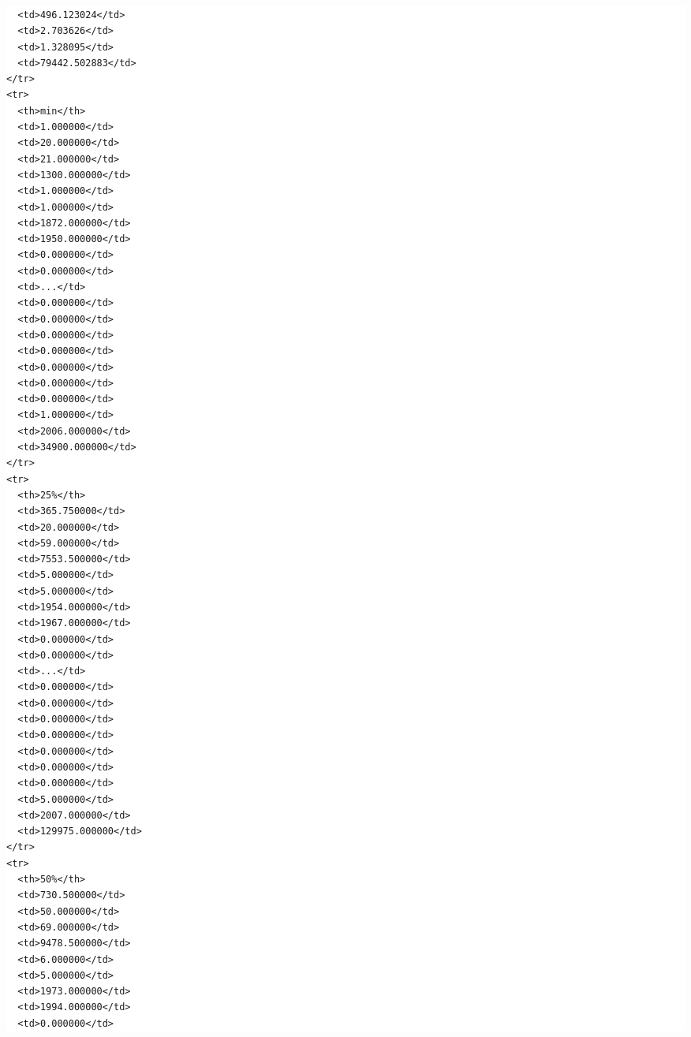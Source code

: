       <td>496.123024</td>
      <td>2.703626</td>
      <td>1.328095</td>
      <td>79442.502883</td>
    </tr>
    <tr>
      <th>min</th>
      <td>1.000000</td>
      <td>20.000000</td>
      <td>21.000000</td>
      <td>1300.000000</td>
      <td>1.000000</td>
      <td>1.000000</td>
      <td>1872.000000</td>
      <td>1950.000000</td>
      <td>0.000000</td>
      <td>0.000000</td>
      <td>...</td>
      <td>0.000000</td>
      <td>0.000000</td>
      <td>0.000000</td>
      <td>0.000000</td>
      <td>0.000000</td>
      <td>0.000000</td>
      <td>0.000000</td>
      <td>1.000000</td>
      <td>2006.000000</td>
      <td>34900.000000</td>
    </tr>
    <tr>
      <th>25%</th>
      <td>365.750000</td>
      <td>20.000000</td>
      <td>59.000000</td>
      <td>7553.500000</td>
      <td>5.000000</td>
      <td>5.000000</td>
      <td>1954.000000</td>
      <td>1967.000000</td>
      <td>0.000000</td>
      <td>0.000000</td>
      <td>...</td>
      <td>0.000000</td>
      <td>0.000000</td>
      <td>0.000000</td>
      <td>0.000000</td>
      <td>0.000000</td>
      <td>0.000000</td>
      <td>0.000000</td>
      <td>5.000000</td>
      <td>2007.000000</td>
      <td>129975.000000</td>
    </tr>
    <tr>
      <th>50%</th>
      <td>730.500000</td>
      <td>50.000000</td>
      <td>69.000000</td>
      <td>9478.500000</td>
      <td>6.000000</td>
      <td>5.000000</td>
      <td>1973.000000</td>
      <td>1994.000000</td>
      <td>0.000000</td>